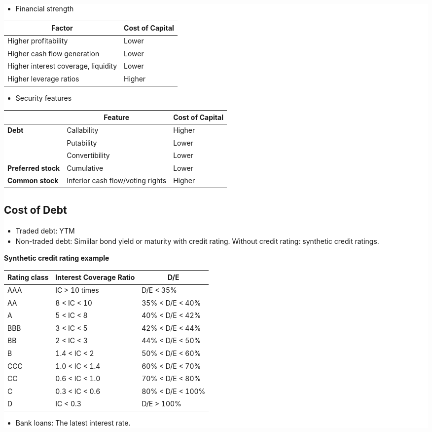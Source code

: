 * Financial strength

| Factor                              | **Cost of Capital** |
| ----------------------------------- | ------------------- |
| Higher profitability                | Lower               |
| Higher cash flow generation         | Lower               |
| Higher interest coverage, liquidity | Lower               |
| Higher leverage ratios              | Higher              |

* Security features

|                     | **Feature**                      | **Cost of Capital** |
| ------------------- | -------------------------------- | ------------------- |
| **Debt**            | Callability                      | Higher              |
|                     | Putability                       | Lower               |
|                     | Convertibility                   | Lower               |
| **Preferred stock** | Cumulative                       | Lower               |
| **Common stock**    | Inferior cash flow/voting rights | Higher              |

## Cost of Debt

* Traded debt: YTM
* Non-traded debt: Simiilar bond yield or maturity with credit rating. Without credit rating: synthetic credit ratings.

**Synthetic credit rating example**

| **Rating class** | **Interest Coverage Ratio** | **D/E**          |
| ---------------- | --------------------------- | ---------------- |
| AAA              | IC > 10 times               | D/E < 35%        |
| AA               | 8 < IC < 10                 | 35% < D/E < 40%  |
| A                | 5 < IC < 8                  | 40% < D/E < 42%  |
| BBB              | 3 < IC < 5                  | 42% < D/E < 44%  |
| BB               | 2 < IC < 3                  | 44% < D/E < 50%  |
| B                | 1.4 < IC < 2                | 50% < D/E < 60%  |
| CCC              | 1.0 < IC < 1.4              | 60% < D/E < 70%  |
| CC               | 0.6 < IC < 1.0              | 70% < D/E < 80%  |
| C                | 0.3 < IC < 0.6              | 80% < D/E < 100% |
| D                | IC < 0.3                    | D/E > 100%       |

* Bank loans: The latest interest rate. 
